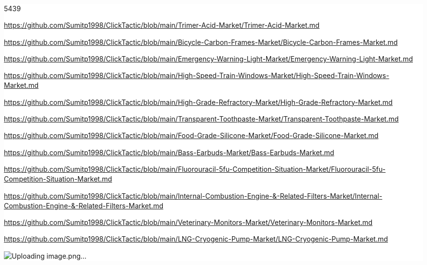 5439</p><p><a href="https://github.com/Sumitp1998/ClickTactic/blob/main/Trimer-Acid-Market/Trimer-Acid-Market.md">https://github.com/Sumitp1998/ClickTactic/blob/main/Trimer-Acid-Market/Trimer-Acid-Market.md</a></p><p><a href="https://github.com/Sumitp1998/ClickTactic/blob/main/Bicycle-Carbon-Frames-Market/Bicycle-Carbon-Frames-Market.md">https://github.com/Sumitp1998/ClickTactic/blob/main/Bicycle-Carbon-Frames-Market/Bicycle-Carbon-Frames-Market.md</a></p><p><a href="https://github.com/Sumitp1998/ClickTactic/blob/main/Emergency-Warning-Light-Market/Emergency-Warning-Light-Market.md">https://github.com/Sumitp1998/ClickTactic/blob/main/Emergency-Warning-Light-Market/Emergency-Warning-Light-Market.md</a></p><p><a href="https://github.com/Sumitp1998/ClickTactic/blob/main/High-Speed-Train-Windows-Market/High-Speed-Train-Windows-Market.md">https://github.com/Sumitp1998/ClickTactic/blob/main/High-Speed-Train-Windows-Market/High-Speed-Train-Windows-Market.md</a></p><p><a href="https://github.com/Sumitp1998/ClickTactic/blob/main/High-Grade-Refractory-Market/High-Grade-Refractory-Market.md">https://github.com/Sumitp1998/ClickTactic/blob/main/High-Grade-Refractory-Market/High-Grade-Refractory-Market.md</a></p><p><a href="https://github.com/Sumitp1998/ClickTactic/blob/main/Transparent-Toothpaste-Market/Transparent-Toothpaste-Market.md">https://github.com/Sumitp1998/ClickTactic/blob/main/Transparent-Toothpaste-Market/Transparent-Toothpaste-Market.md</a></p><p><a href="https://github.com/Sumitp1998/ClickTactic/blob/main/Food-Grade-Silicone-Market/Food-Grade-Silicone-Market.md">https://github.com/Sumitp1998/ClickTactic/blob/main/Food-Grade-Silicone-Market/Food-Grade-Silicone-Market.md</a></p><p><a href="https://github.com/Sumitp1998/ClickTactic/blob/main/Bass-Earbuds-Market/Bass-Earbuds-Market.md">https://github.com/Sumitp1998/ClickTactic/blob/main/Bass-Earbuds-Market/Bass-Earbuds-Market.md</a></p><p><a href="https://github.com/Sumitp1998/ClickTactic/blob/main/Fluorouracil-5fu-Competition-Situation-Market/Fluorouracil-5fu-Competition-Situation-Market.md">https://github.com/Sumitp1998/ClickTactic/blob/main/Fluorouracil-5fu-Competition-Situation-Market/Fluorouracil-5fu-Competition-Situation-Market.md</a></p><p><a href="https://github.com/Sumitp1998/ClickTactic/blob/main/Internal-Combustion-Engine-&-Related-Filters-Market/Internal-Combustion-Engine-&-Related-Filters-Market.md">https://github.com/Sumitp1998/ClickTactic/blob/main/Internal-Combustion-Engine-&-Related-Filters-Market/Internal-Combustion-Engine-&-Related-Filters-Market.md</a></p><p><a href="https://github.com/Sumitp1998/ClickTactic/blob/main/Veterinary-Monitors-Market/Veterinary-Monitors-Market.md">https://github.com/Sumitp1998/ClickTactic/blob/main/Veterinary-Monitors-Market/Veterinary-Monitors-Market.md</a></p><p><a href="https://github.com/Sumitp1998/ClickTactic/blob/main/LNG-Cryogenic-Pump-Market/LNG-Cryogenic-Pump-Market.md">https://github.com/Sumitp1998/ClickTactic/blob/main/LNG-Cryogenic-Pump-Market/LNG-Cryogenic-Pump-Market.md</a></p>
![Uploading image.png…]()
